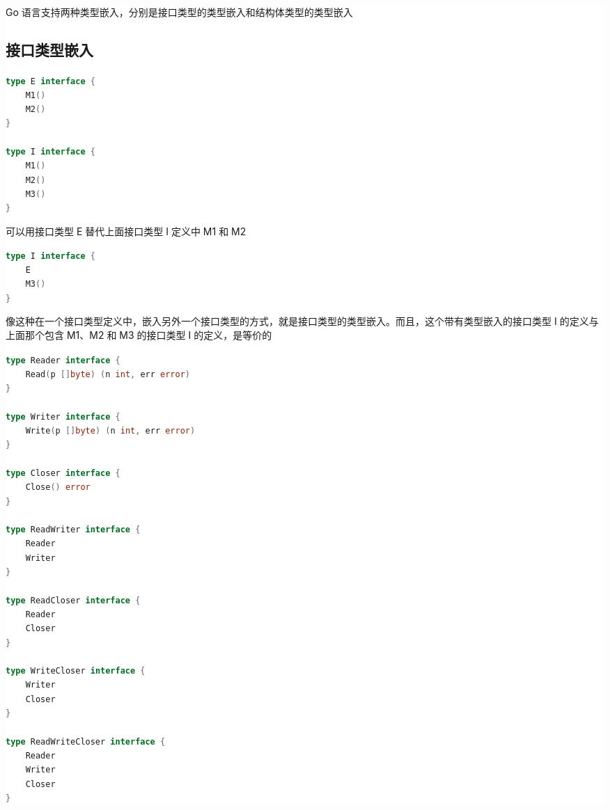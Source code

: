 Go 语言支持两种类型嵌入，分别是接口类型的类型嵌入和结构体类型的类型嵌入

## 接口类型嵌入

```go
type E interface {
	M1()
	M2()
}

type I interface {
	M1()
	M2()
	M3()
}
```

可以用接口类型 E 替代上面接口类型 I 定义中 M1 和 M2

```go
type I interface {
	E
	M3()
}
```

像这种在一个接口类型定义中，嵌入另外一个接口类型的方式，就是接口类型的类型嵌入。而且，这个带有类型嵌入的接口类型 I 的定义与上面那个包含 M1、M2 和 M3 的接口类型 I 的定义，是等价的

```go
type Reader interface {
	Read(p []byte) (n int, err error)
}

type Writer interface {
	Write(p []byte) (n int, err error)
}

type Closer interface {
	Close() error
}

type ReadWriter interface {
	Reader
	Writer
}

type ReadCloser interface {
	Reader
	Closer
}

type WriteCloser interface {
	Writer
	Closer
}

type ReadWriteCloser interface {
	Reader
	Writer
	Closer
}
```
